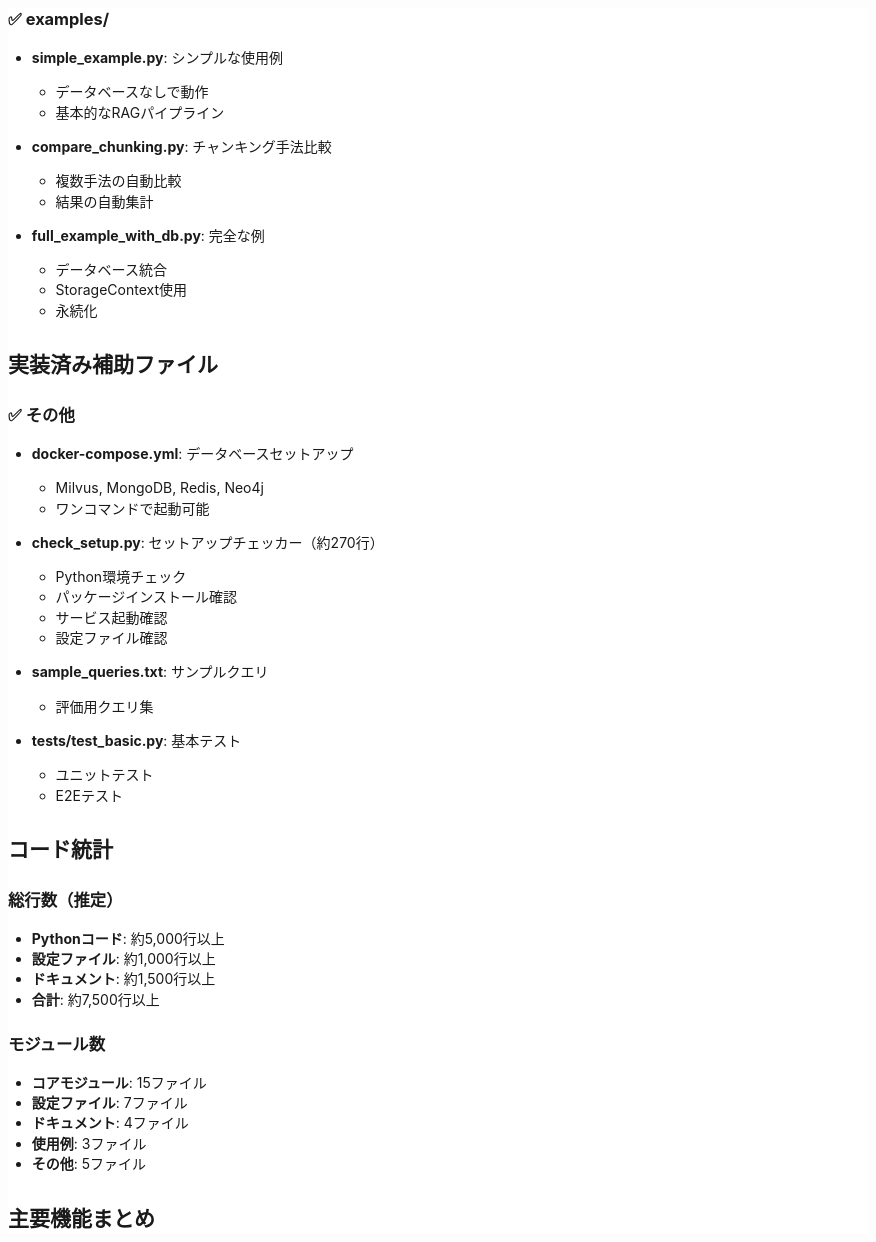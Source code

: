 ### ✅ examples/
- **simple_example.py**: シンプルな使用例
  - データベースなしで動作
  - 基本的なRAGパイプライン
  
- **compare_chunking.py**: チャンキング手法比較
  - 複数手法の自動比較
  - 結果の自動集計
  
- **full_example_with_db.py**: 完全な例
  - データベース統合
  - StorageContext使用
  - 永続化

## 実装済み補助ファイル

### ✅ その他
- **docker-compose.yml**: データベースセットアップ
  - Milvus, MongoDB, Redis, Neo4j
  - ワンコマンドで起動可能
  
- **check_setup.py**: セットアップチェッカー（約270行）
  - Python環境チェック
  - パッケージインストール確認
  - サービス起動確認
  - 設定ファイル確認
  
- **sample_queries.txt**: サンプルクエリ
  - 評価用クエリ集

- **tests/test_basic.py**: 基本テスト
  - ユニットテスト
  - E2Eテスト

## コード統計

### 総行数（推定）
- **Pythonコード**: 約5,000行以上
- **設定ファイル**: 約1,000行以上
- **ドキュメント**: 約1,500行以上
- **合計**: 約7,500行以上

### モジュール数
- **コアモジュール**: 15ファイル
- **設定ファイル**: 7ファイル
- **ドキュメント**: 4ファイル
- **使用例**: 3ファイル
- **その他**: 5ファイル

## 主要機能まとめ
